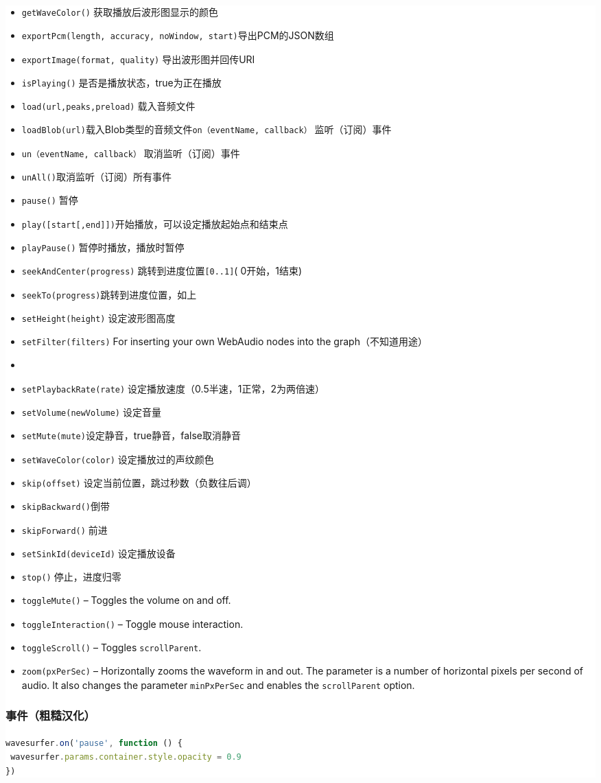- `getWaveColor()` 获取播放后波形图显示的颜色

- `exportPcm(length, accuracy, noWindow, start)`导出PCM的JSON数组

- `exportImage(format, quality)` 导出波形图并回传URI

- `isPlaying()` 是否是播放状态，true为正在播放

- `load(url,peaks,preload)` 载入音频文件

- `loadBlob(url)`载入Blob类型的音频文件`on（eventName, callback）` 监听（订阅）事件

- `un（eventName, callback）` 取消监听（订阅）事件

- `unAll()`取消监听（订阅）所有事件

- `pause()` 暂停

- `play([start[,end]])`开始播放，可以设定播放起始点和结束点

- `playPause()` 暂停时播放，播放时暂停

- `seekAndCenter(progress)` 跳转到进度位置`[0..1]`( 0开始，1结束)

- `seekTo(progress)`跳转到进度位置，如上

- `setHeight(height)` 设定波形图高度

- `setFilter(filters)`  For inserting your own WebAudio nodes into the graph（不知道用途）
- 
- `setPlaybackRate(rate)` 设定播放速度（0.5半速，1正常，2为两倍速）

- `setVolume(newVolume)` 设定音量

- `setMute(mute)`设定静音，true静音，false取消静音

- `setWaveColor(color)` 设定播放过的声纹颜色

- `skip(offset)` 设定当前位置，跳过秒数（负数往后调）

- `skipBackward()`倒带

- `skipForward()` 前进

- `setSinkId(deviceId)` 设定播放设备

- `stop()` 停止，进度归零

- `toggleMute()` – Toggles the volume on and off.

- `toggleInteraction()` – Toggle mouse interaction.

- `toggleScroll()` – Toggles `scrollParent`.

- `zoom(pxPerSec)` – Horizontally zooms the waveform in and out. The parameter is a number of horizontal pixels per second of audio. It also changes the parameter `minPxPerSec` and enables the `scrollParent` option.



### 事件（粗糙汉化）

```javascript
wavesurfer.on('pause', function () {
 wavesurfer.params.container.style.opacity = 0.9
})
```

